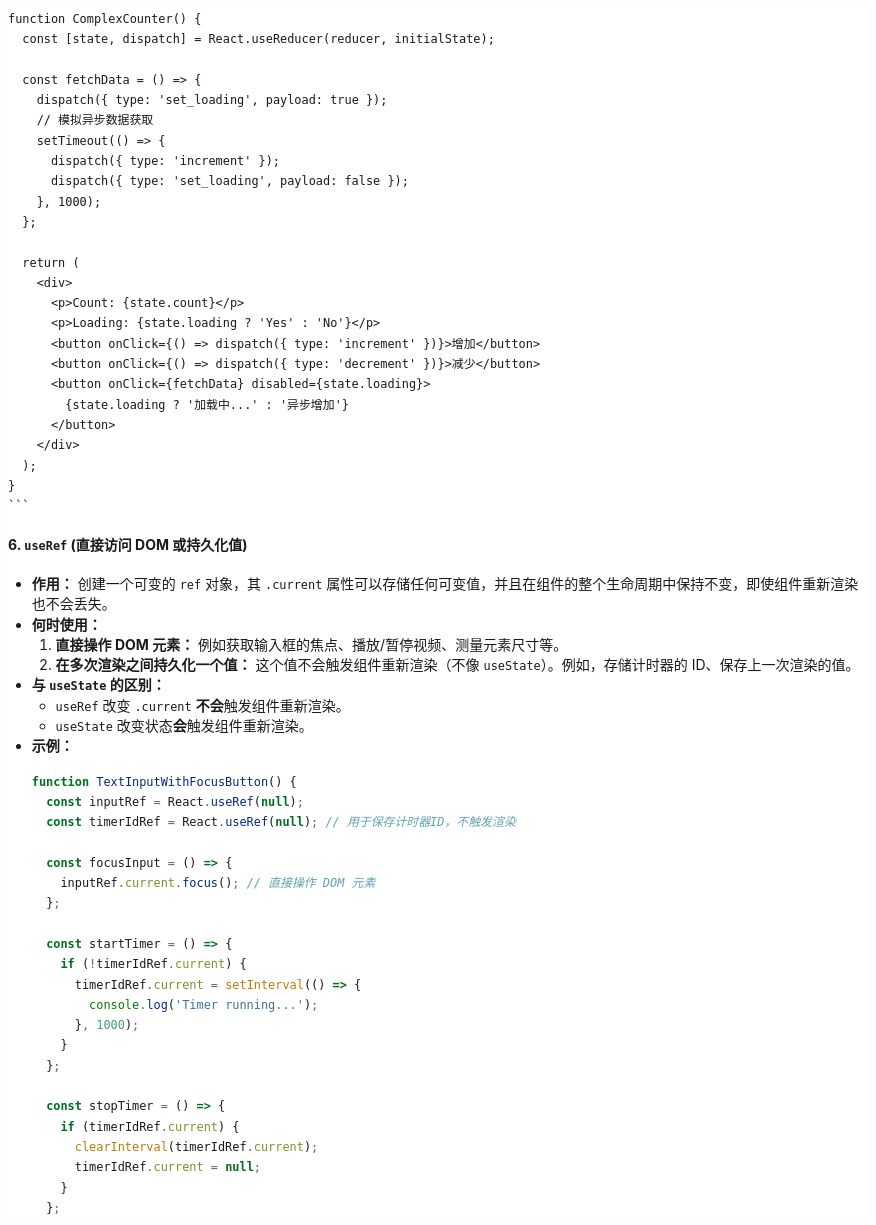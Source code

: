     function ComplexCounter() {
      const [state, dispatch] = React.useReducer(reducer, initialState);
    
      const fetchData = () => {
        dispatch({ type: 'set_loading', payload: true });
        // 模拟异步数据获取
        setTimeout(() => {
          dispatch({ type: 'increment' });
          dispatch({ type: 'set_loading', payload: false });
        }, 1000);
      };
    
      return (
        <div>
          <p>Count: {state.count}</p>
          <p>Loading: {state.loading ? 'Yes' : 'No'}</p>
          <button onClick={() => dispatch({ type: 'increment' })}>增加</button>
          <button onClick={() => dispatch({ type: 'decrement' })}>减少</button>
          <button onClick={fetchData} disabled={state.loading}>
            {state.loading ? '加载中...' : '异步增加'}
          </button>
        </div>
      );
    }
    ```

#### 6. `useRef` (直接访问 DOM 或持久化值)

*   **作用：** 创建一个可变的 `ref` 对象，其 `.current` 属性可以存储任何可变值，并且在组件的整个生命周期中保持不变，即使组件重新渲染也不会丢失。
*   **何时使用：**
    1.  **直接操作 DOM 元素：** 例如获取输入框的焦点、播放/暂停视频、测量元素尺寸等。
    2.  **在多次渲染之间持久化一个值：** 这个值不会触发组件重新渲染（不像 `useState`）。例如，存储计时器的 ID、保存上一次渲染的值。
*   **与 `useState` 的区别：**
    *   `useRef` 改变 `.current` **不会**触发组件重新渲染。
    *   `useState` 改变状态**会**触发组件重新渲染。
*   **示例：**
    ```jsx
    function TextInputWithFocusButton() {
      const inputRef = React.useRef(null);
      const timerIdRef = React.useRef(null); // 用于保存计时器ID，不触发渲染
    
      const focusInput = () => {
        inputRef.current.focus(); // 直接操作 DOM 元素
      };
    
      const startTimer = () => {
        if (!timerIdRef.current) {
          timerIdRef.current = setInterval(() => {
            console.log('Timer running...');
          }, 1000);
        }
      };
    
      const stopTimer = () => {
        if (timerIdRef.current) {
          clearInterval(timerIdRef.current);
          timerIdRef.current = null;
        }
      };
    